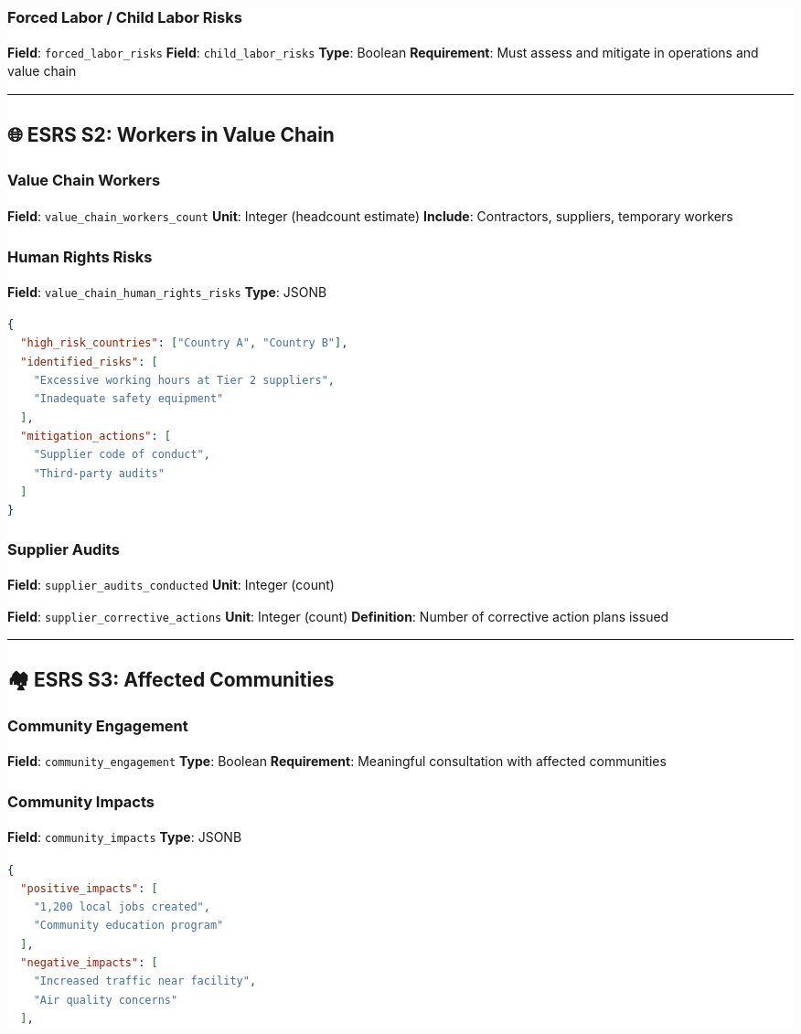 ### Forced Labor / Child Labor Risks
**Field**: `forced_labor_risks`
**Field**: `child_labor_risks`
**Type**: Boolean
**Requirement**: Must assess and mitigate in operations and value chain

---

## 🌐 ESRS S2: Workers in Value Chain

### Value Chain Workers
**Field**: `value_chain_workers_count`
**Unit**: Integer (headcount estimate)
**Include**: Contractors, suppliers, temporary workers

### Human Rights Risks
**Field**: `value_chain_human_rights_risks`
**Type**: JSONB
```json
{
  "high_risk_countries": ["Country A", "Country B"],
  "identified_risks": [
    "Excessive working hours at Tier 2 suppliers",
    "Inadequate safety equipment"
  ],
  "mitigation_actions": [
    "Supplier code of conduct",
    "Third-party audits"
  ]
}
```

### Supplier Audits
**Field**: `supplier_audits_conducted`
**Unit**: Integer (count)

**Field**: `supplier_corrective_actions`
**Unit**: Integer (count)
**Definition**: Number of corrective action plans issued

---

## 🏘️ ESRS S3: Affected Communities

### Community Engagement
**Field**: `community_engagement`
**Type**: Boolean
**Requirement**: Meaningful consultation with affected communities

### Community Impacts
**Field**: `community_impacts`
**Type**: JSONB
```json
{
  "positive_impacts": [
    "1,200 local jobs created",
    "Community education program"
  ],
  "negative_impacts": [
    "Increased traffic near facility",
    "Air quality concerns"
  ],
```